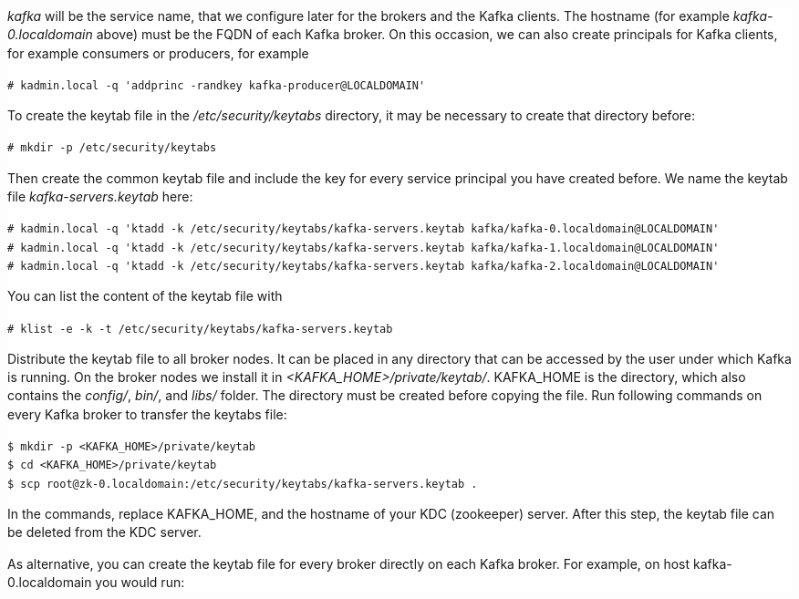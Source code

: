 *kafka* will be the service name, that we configure later for the brokers and the Kafka clients. The hostname (for example
*kafka-0.localdomain* above) must be the FQDN of each Kafka broker. On this occasion, we can also create principals for
Kafka clients, for example consumers or producers, for example

    # kadmin.local -q 'addprinc -randkey kafka-producer@LOCALDOMAIN'

To create the keytab file in the */etc/security/keytabs* directory, it may be necessary to create that directory before:

    # mkdir -p /etc/security/keytabs

Then create the common keytab file and include the key for every service principal you have created before.
We name the keytab file *kafka-servers.keytab* here:

    # kadmin.local -q 'ktadd -k /etc/security/keytabs/kafka-servers.keytab kafka/kafka-0.localdomain@LOCALDOMAIN'
    # kadmin.local -q 'ktadd -k /etc/security/keytabs/kafka-servers.keytab kafka/kafka-1.localdomain@LOCALDOMAIN'
    # kadmin.local -q 'ktadd -k /etc/security/keytabs/kafka-servers.keytab kafka/kafka-2.localdomain@LOCALDOMAIN'

You can list the content of the keytab file with

    # klist -e -k -t /etc/security/keytabs/kafka-servers.keytab

Distribute the keytab file to all broker nodes. It can be placed in any directory that can be accessed by the
user under which Kafka is running. On the broker nodes we install it in *\<KAFKA_HOME\>/private/keytab/*. KAFKA_HOME
is the directory, which also contains the *config/*, *bin/*, and *libs/* folder. The directory must be created
before copying the file. Run following commands on every Kafka broker to transfer the keytabs file:

    $ mkdir -p <KAFKA_HOME>/private/keytab
    $ cd <KAFKA_HOME>/private/keytab
    $ scp root@zk-0.localdomain:/etc/security/keytabs/kafka-servers.keytab .

In the commands, replace KAFKA_HOME, and the hostname of your KDC (zookeeper) server.
After this step, the keytab file can be deleted from the KDC server.

As alternative, you can create the keytab file for every broker directly on each Kafka broker. For example, on host
kafka-0.localdomain you would run:
